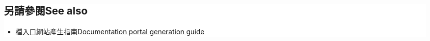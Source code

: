 ## <a name="see-also"></a><span data-ttu-id="e12d5-175">另請參閱</span><span class="sxs-lookup"><span data-stu-id="e12d5-175">See also</span></span>

* [<span data-ttu-id="e12d5-176">檔入口網站產生指南</span><span class="sxs-lookup"><span data-stu-id="e12d5-176">Documentation portal generation guide</span></span>](DevDocGuide.md)
